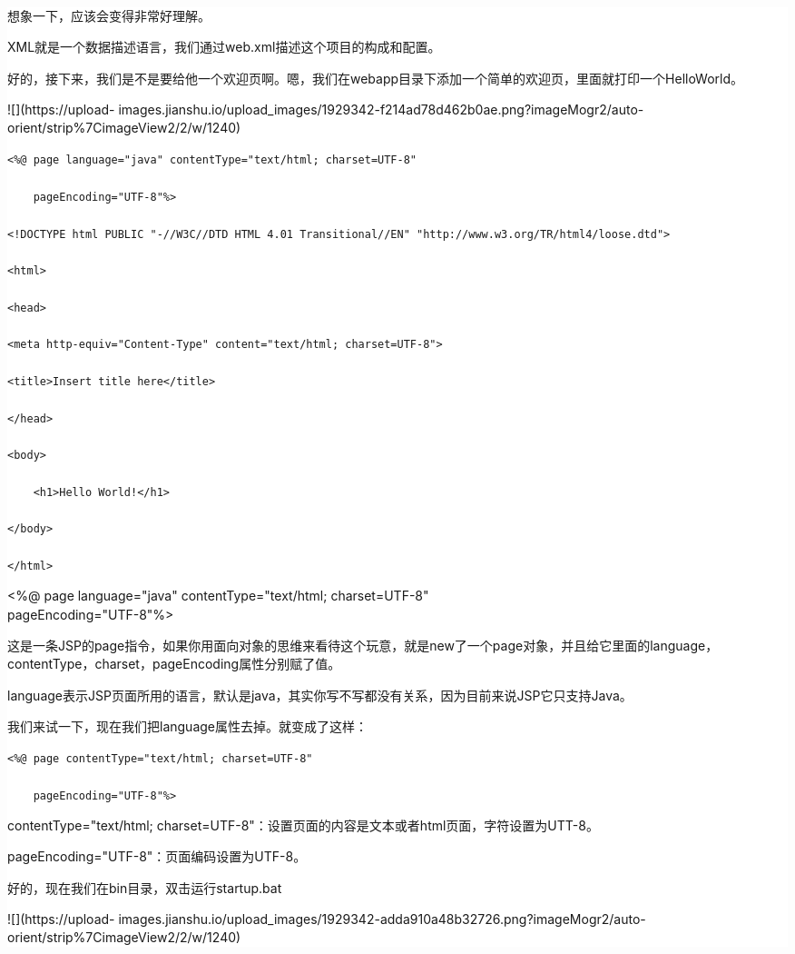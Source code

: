 想象一下，应该会变得非常好理解。

XML就是一个数据描述语言，我们通过web.xml描述这个项目的构成和配置。

好的，接下来，我们是不是要给他一个欢迎页啊。嗯，我们在webapp目录下添加一个简单的欢迎页，里面就打印一个HelloWorld。

![](https://upload-
images.jianshu.io/upload_images/1929342-f214ad78d462b0ae.png?imageMogr2/auto-
orient/strip%7CimageView2/2/w/1240)

    
    
    <%@ page language="java" contentType="text/html; charset=UTF-8"

        pageEncoding="UTF-8"%>

    <!DOCTYPE html PUBLIC "-//W3C//DTD HTML 4.01 Transitional//EN" "http://www.w3.org/TR/html4/loose.dtd">

    <html>

    <head>

    <meta http-equiv="Content-Type" content="text/html; charset=UTF-8">

    <title>Insert title here</title>

    </head>

    <body>

        <h1>Hello World!</h1>

    </body>

    </html>

<%@ page language="java" contentType="text/html; charset=UTF-8"  
pageEncoding="UTF-8"%>

这是一条JSP的page指令，如果你用面向对象的思维来看待这个玩意，就是new了一个page对象，并且给它里面的language，contentType，charset，pageEncoding属性分别赋了值。

language表示JSP页面所用的语言，默认是java，其实你写不写都没有关系，因为目前来说JSP它只支持Java。

我们来试一下，现在我们把language属性去掉。就变成了这样：

    
    
    <%@ page contentType="text/html; charset=UTF-8"

        pageEncoding="UTF-8"%>

contentType="text/html; charset=UTF-8"：设置页面的内容是文本或者html页面，字符设置为UTT-8。

pageEncoding="UTF-8"：页面编码设置为UTF-8。

好的，现在我们在bin目录，双击运行startup.bat

![](https://upload-
images.jianshu.io/upload_images/1929342-adda910a48b32726.png?imageMogr2/auto-
orient/strip%7CimageView2/2/w/1240)
